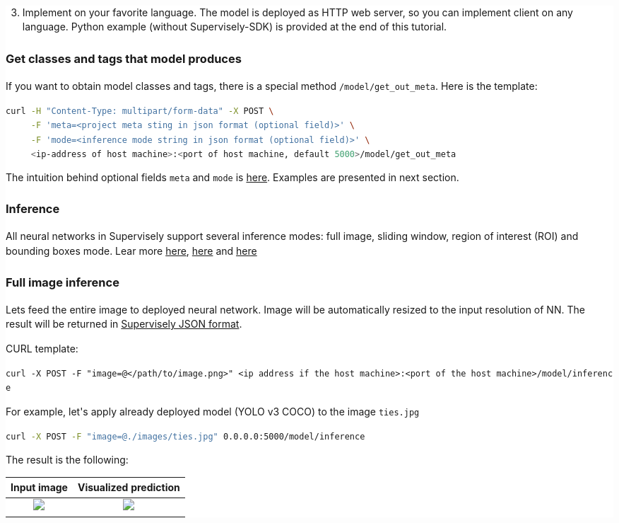 3. Implement on your favorite language. The model is deployed as HTTP web server, so you can implement client on any language. Python example (without Supervisely-SDK) is provided at the end of this tutorial.


### Get classes and tags that model produces 

If you want to obtain model classes and tags, there is a special method ```/model/get_out_meta```. Here is the template:


```sh
curl -H "Content-Type: multipart/form-data" -X POST \
     -F 'meta=<project meta sting in json format (optional field)>' \
     -F 'mode=<inference mode string in json format (optional field)>' \
     <ip-address of host machine>:<port of host machine, default 5000>/model/get_out_meta
```

The intuition behind optional fields ```meta``` and ```mode``` is [here](https://github.com/supervisely/supervisely/blob/master/help/jupyterlab_scripts/src/tutorials/09_detection_segmentation_pipeline/detection_segmentation_pipeline.ipynb). Examples are presented in next section.   

### Inference
All neural networks in Supervisely support several inference modes: full image, sliding window, region of interest (ROI) and bounding boxes mode. Lear more [here](https://docs.supervise.ly/neural-networks/configs/inference_config/), [here](https://github.com/supervisely/supervisely/blob/master/help/jupyterlab_scripts/src/tutorials/06_inference_modes/inference_modes.ipynb) and [here](https://github.com/supervisely/supervisely/blob/master/help/jupyterlab_scripts/src/tutorials/09_detection_segmentation_pipeline/detection_segmentation_pipeline.ipynb)


### Full image inference

Lets feed the entire image to deployed neural network. Image will be automatically resized to the input resolution of NN. The result will be returned in [Supervisely JSON format](https://docs.supervise.ly/ann_format/).


CURL template:
```
curl -X POST -F "image=@</path/to/image.png>" <ip address if the host machine>:<port of the host machine>/model/inference
```

For example, let's apply already deployed model (YOLO v3 COCO) to the image ```ties.jpg```

```sh
curl -X POST -F "image=@./images/ties.jpg" 0.0.0.0:5000/model/inference
```


The result is the following:


| Input image              |  Visualized prediction   |
:-------------------------:|:-------------------------:
<img src="./images/ties.jpg" width="600"> | <img src="https://app.supervise.ly/h5un6l2bnaz1vj8a9qgms4-public/assets/projects/images/K/x/Tg/fOxYINjPhfmzxUMgtkiLMQvpEIxR8TNNzfHm6h2kJtZ5pSUew8TsC0tvO6JIZqUdq9mOVw0mMctDFTFlrFRsidAF98JfcZ97cjvXHzLjGNwTo60kZ8J7zHeB7FUs.png" width="600">
